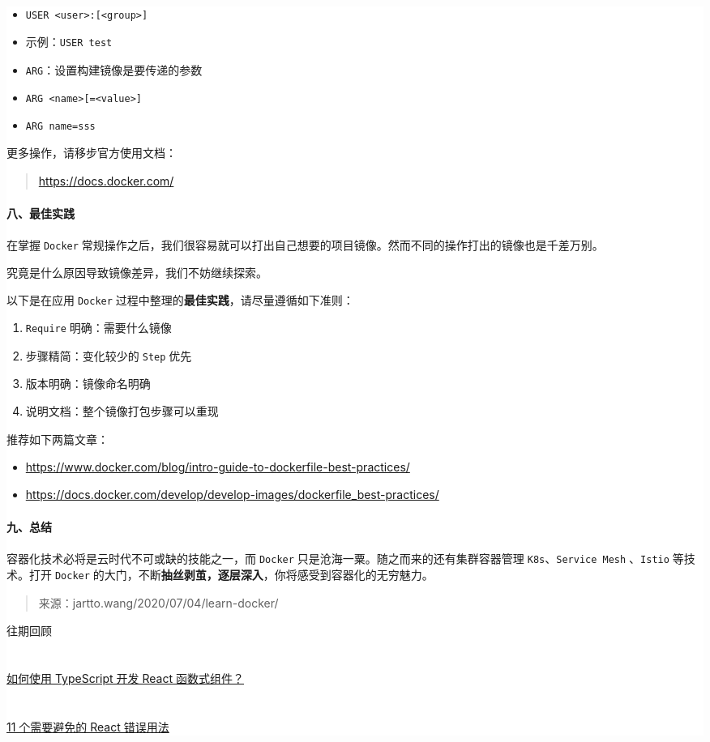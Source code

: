 
*   `USER <user>:[<group>]`
    
*   示例：`USER test`
    

*   `ARG`：设置构建镜像是要传递的参数
    

*   `ARG <name>[=<value>]`
    
*   `ARG name=sss`
    

更多操作，请移步官方使用文档：

> https://docs.docker.com/

#### 八、最佳实践

在掌握 `Docker` 常规操作之后，我们很容易就可以打出自己想要的项目镜像。然而不同的操作打出的镜像也是千差万别。

究竟是什么原因导致镜像差异，我们不妨继续探索。

以下是在应用 `Docker` 过程中整理的**最佳实践**，请尽量遵循如下准则：

1.  `Require` 明确：需要什么镜像
    
2.  步骤精简：变化较少的 `Step` 优先
    
3.  版本明确：镜像命名明确
    
4.  说明文档：整个镜像打包步骤可以重现
    

推荐如下两篇文章：

*   https://www.docker.com/blog/intro-guide-to-dockerfile-best-practices/
    
*   https://docs.docker.com/develop/develop-images/dockerfile_best-practices/
    

#### 九、总结

容器化技术必将是云时代不可或缺的技能之一，而 `Docker` 只是沧海一粟。随之而来的还有集群容器管理 `K8s`、`Service Mesh` 、`Istio` 等技术。打开 `Docker` 的大门，不断**抽丝剥茧，逐层深入**，你将感受到容器化的无穷魅力。

> 来源：jartto.wang/2020/07/04/learn-docker/

  

往期回顾

  

#

[如何使用 TypeScript 开发 React 函数式组件？](http://mp.weixin.qq.com/s?__biz=MjM5MDc4MzgxNA==&mid=2458468369&idx=1&sn=710836a0f836c1591b4953ecf09bb9bb&chksm=b1c2603886b5e92ec64f82419d9fd8142060ee99fd48b8c3a8905ee6840f31e33d423c34c60b&scene=21#wechat_redirect)

#

[11 个需要避免的 React 错误用法](http://mp.weixin.qq.com/s?__biz=MjM5MDc4MzgxNA==&mid=2458468180&idx=1&sn=63da1eb9e4d8ba00510bf344eb408e49&chksm=b1c21f7d86b5966b160bf65b193b62c46bc47bf0b3965ff909a34d19d3dc9f16c86598792501&scene=21#wechat_redirect)
